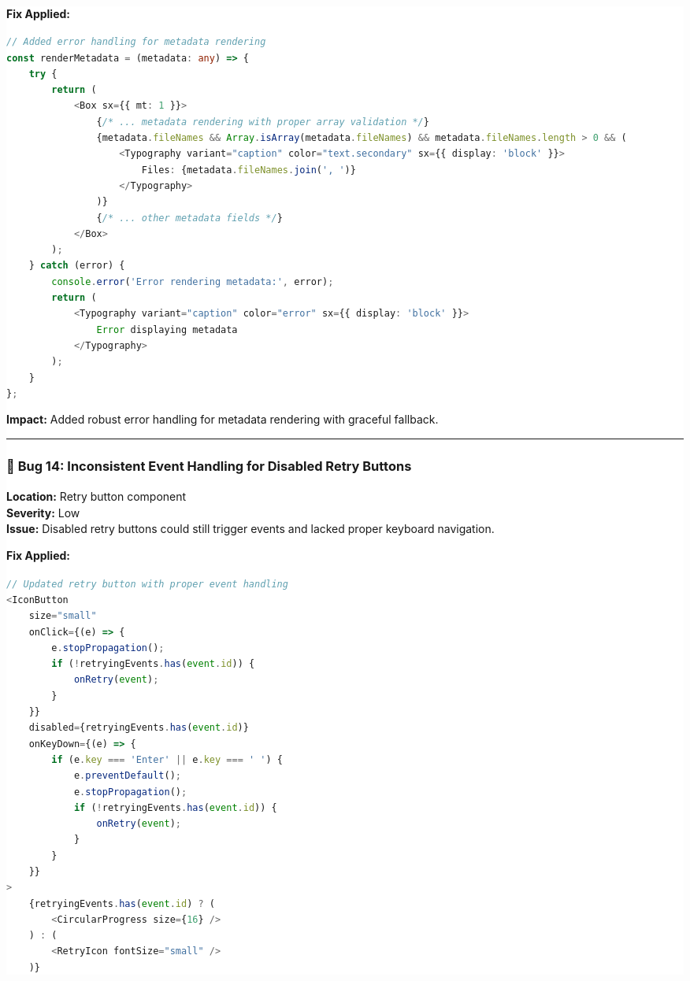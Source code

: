 **Fix Applied:**
```typescript
// Added error handling for metadata rendering
const renderMetadata = (metadata: any) => {
    try {
        return (
            <Box sx={{ mt: 1 }}>
                {/* ... metadata rendering with proper array validation */}
                {metadata.fileNames && Array.isArray(metadata.fileNames) && metadata.fileNames.length > 0 && (
                    <Typography variant="caption" color="text.secondary" sx={{ display: 'block' }}>
                        Files: {metadata.fileNames.join(', ')}
                    </Typography>
                )}
                {/* ... other metadata fields */}
            </Box>
        );
    } catch (error) {
        console.error('Error rendering metadata:', error);
        return (
            <Typography variant="caption" color="error" sx={{ display: 'block' }}>
                Error displaying metadata
            </Typography>
        );
    }
};
```

**Impact:** Added robust error handling for metadata rendering with graceful fallback.

---

### 🐛 **Bug 14: Inconsistent Event Handling for Disabled Retry Buttons**
**Location:** Retry button component  
**Severity:** Low  
**Issue:** Disabled retry buttons could still trigger events and lacked proper keyboard navigation.

**Fix Applied:**
```typescript
// Updated retry button with proper event handling
<IconButton
    size="small"
    onClick={(e) => {
        e.stopPropagation();
        if (!retryingEvents.has(event.id)) {
            onRetry(event);
        }
    }}
    disabled={retryingEvents.has(event.id)}
    onKeyDown={(e) => {
        if (e.key === 'Enter' || e.key === ' ') {
            e.preventDefault();
            e.stopPropagation();
            if (!retryingEvents.has(event.id)) {
                onRetry(event);
            }
        }
    }}
>
    {retryingEvents.has(event.id) ? (
        <CircularProgress size={16} />
    ) : (
        <RetryIcon fontSize="small" />
    )}
```